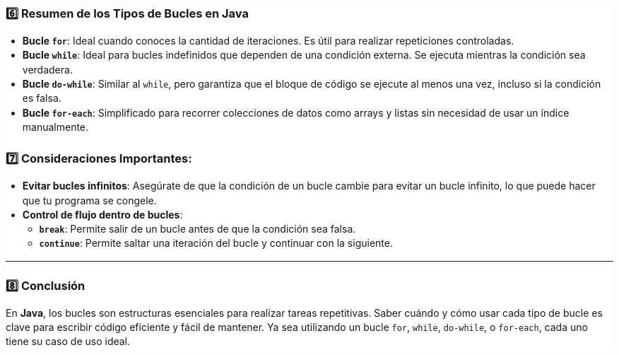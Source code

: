 ### **6️⃣ Resumen de los Tipos de Bucles en Java**

- **Bucle `for`**: Ideal cuando conoces la cantidad de iteraciones. Es útil para realizar repeticiones controladas.
- **Bucle `while`**: Ideal para bucles indefinidos que dependen de una condición externa. Se ejecuta mientras la condición sea verdadera.
- **Bucle `do-while`**: Similar al `while`, pero garantiza que el bloque de código se ejecute al menos una vez, incluso si la condición es falsa.
- **Bucle `for-each`**: Simplificado para recorrer colecciones de datos como arrays y listas sin necesidad de usar un índice manualmente.

### **7️⃣ Consideraciones Importantes:**

- **Evitar bucles infinitos**: Asegúrate de que la condición de un bucle cambie para evitar un bucle infinito, lo que puede hacer que tu programa se congele.
- **Control de flujo dentro de bucles**:
  - **`break`**: Permite salir de un bucle antes de que la condición sea falsa.
  - **`continue`**: Permite saltar una iteración del bucle y continuar con la siguiente.

---

### **8️⃣ Conclusión**

En **Java**, los bucles son estructuras esenciales para realizar tareas repetitivas. Saber cuándo y cómo usar cada tipo de bucle es clave para escribir código eficiente y fácil de mantener. Ya sea utilizando un bucle `for`, `while`, `do-while`, o `for-each`, cada uno tiene su caso de uso ideal.
